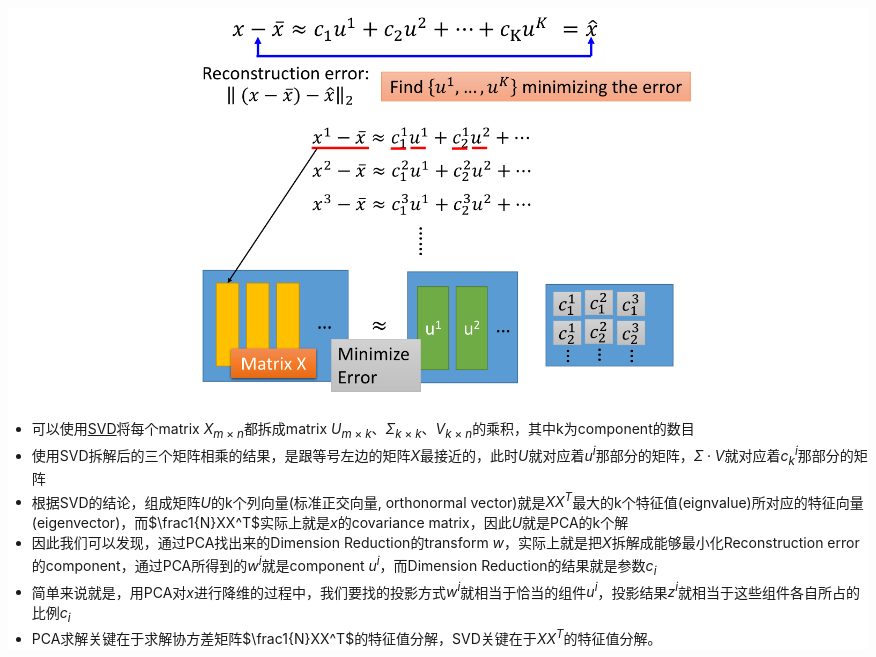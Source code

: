 <center><img src="ML2020.assets/image-20210220181306819.png" width="60%"/></center>

- 可以使用[SVD](http://speech.ee.ntu.edu.tw/~tlkagk/courses/LA_2016/Lecture/SVD.pdf)将每个matrix $X_{m×n}$都拆成matrix $U_{m×k}$、$\Sigma_{k×k}$、$V_{k×n}$的乘积，其中k为component的数目
- 使用SVD拆解后的三个矩阵相乘的结果，是跟等号左边的矩阵$X$最接近的，此时$U$就对应着$u^i$那部分的矩阵，$\Sigma\cdot V$就对应着$c_k^i$那部分的矩阵
- 根据SVD的结论，组成矩阵$U$的k个列向量(标准正交向量, orthonormal vector)就是$XX^T$最大的k个特征值(eignvalue)所对应的特征向量(eigenvector)，而$\frac1{N}XX^T$实际上就是$x$的covariance matrix，因此$U$就是PCA的k个解
- 因此我们可以发现，通过PCA找出来的Dimension Reduction的transform $w$，实际上就是把$X$拆解成能够最小化Reconstruction error的component，通过PCA所得到的$w^i$就是component $u^i$，而Dimension Reduction的结果就是参数$c_i$
- 简单来说就是，用PCA对$x$进行降维的过程中，我们要找的投影方式$w^i$就相当于恰当的组件$u^i$，投影结果$z^i$就相当于这些组件各自所占的比例$c_i$
- PCA求解关键在于求解协方差矩阵$\frac1{N}XX^T$的特征值分解，SVD关键在于$XX^T$的特征值分解。
